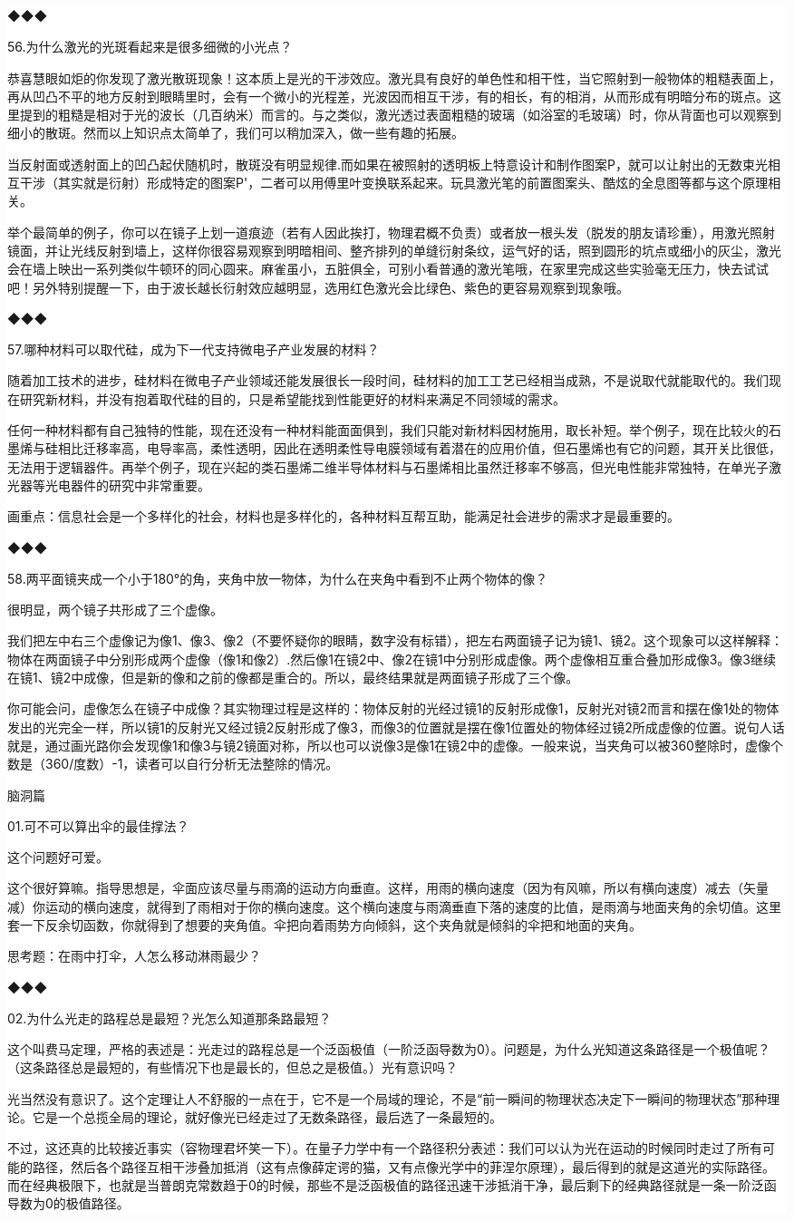 ◆◆◆

56.为什么激光的光斑看起来是很多细微的小光点？

恭喜慧眼如炬的你发现了激光散斑现象！这本质上是光的干涉效应。激光具有良好的单色性和相干性，当它照射到一般物体的粗糙表面上，再从凹凸不平的地方反射到眼睛里时，会有一个微小的光程差，光波因而相互干涉，有的相长，有的相消，从而形成有明暗分布的斑点。这里提到的粗糙是相对于光的波长（几百纳米）而言的。与之类似，激光透过表面粗糙的玻璃（如浴室的毛玻璃）时，你从背面也可以观察到细小的散斑。然而以上知识点太简单了，我们可以稍加深入，做一些有趣的拓展。

当反射面或透射面上的凹凸起伏随机时，散斑没有明显规律.而如果在被照射的透明板上特意设计和制作图案P，就可以让射出的无数束光相互干涉（其实就是衍射）形成特定的图案P'，二者可以用傅里叶变换联系起来。玩具激光笔的前置图案头、酷炫的全息图等都与这个原理相关。

举个最简单的例子，你可以在镜子上划一道痕迹（若有人因此挨打，物理君概不负责）或者放一根头发（脱发的朋友请珍重），用激光照射镜面，并让光线反射到墙上，这样你很容易观察到明暗相间、整齐排列的单缝衍射条纹，运气好的话，照到圆形的坑点或细小的灰尘，激光会在墙上映出一系列类似牛顿环的同心圆来。麻雀虽小，五脏俱全，可别小看普通的激光笔哦，在家里完成这些实验毫无压力，快去试试吧！另外特别提醒一下，由于波长越长衍射效应越明显，选用红色激光会比绿色、紫色的更容易观察到现象哦。

◆◆◆

57.哪种材料可以取代硅，成为下一代支持微电子产业发展的材料？

随着加工技术的进步，硅材料在微电子产业领域还能发展很长一段时间，硅材料的加工工艺已经相当成熟，不是说取代就能取代的。我们现在研究新材料，并没有抱着取代硅的目的，只是希望能找到性能更好的材料来满足不同领域的需求。

任何一种材料都有自己独特的性能，现在还没有一种材料能面面俱到，我们只能对新材料因材施用，取长补短。举个例子，现在比较火的石墨烯与硅相比迁移率高，电导率高，柔性透明，因此在透明柔性导电膜领域有着潜在的应用价值，但石墨烯也有它的问题，其开关比很低，无法用于逻辑器件。再举个例子，现在兴起的类石墨烯二维半导体材料与石墨烯相比虽然迁移率不够高，但光电性能非常独特，在单光子激光器等光电器件的研究中非常重要。

画重点：信息社会是一个多样化的社会，材料也是多样化的，各种材料互帮互助，能满足社会进步的需求才是最重要的。

◆◆◆

58.两平面镜夹成一个小于180°的角，夹角中放一物体，为什么在夹角中看到不止两个物体的像？

很明显，两个镜子共形成了三个虚像。

我们把左中右三个虚像记为像1、像3、像2（不要怀疑你的眼睛，数字没有标错），把左右两面镜子记为镜1、镜2。这个现象可以这样解释：物体在两面镜子中分别形成两个虚像（像1和像2）.然后像1在镜2中、像2在镜1中分别形成虚像。两个虚像相互重合叠加形成像3。像3继续在镜1、镜2中成像，但是新的像和之前的像都是重合的。所以，最终结果就是两面镜子形成了三个像。

你可能会问，虚像怎么在镜子中成像？其实物理过程是这样的：物体反射的光经过镜1的反射形成像1，反射光对镜2而言和摆在像1处的物体发出的光完全一样，所以镜1的反射光又经过镜2反射形成了像3，而像3的位置就是摆在像1位置处的物体经过镜2所成虚像的位置。说句人话就是，通过画光路你会发现像1和像3与镜2镜面对称，所以也可以说像3是像1在镜2中的虚像。一般来说，当夹角可以被360整除时，虚像个数是（360/度数）-1，读者可以自行分析无法整除的情况。

脑洞篇

01.可不可以算出伞的最佳撑法？

这个问题好可爱。

这个很好算嘛。指导思想是，伞面应该尽量与雨滴的运动方向垂直。这样，用雨的横向速度（因为有风嘛，所以有横向速度）减去（矢量减）你运动的横向速度，就得到了雨相对于你的横向速度。这个横向速度与雨滴垂直下落的速度的比值，是雨滴与地面夹角的余切值。这里套一下反余切函数，你就得到了想要的夹角值。伞把向着雨势方向倾斜，这个夹角就是倾斜的伞把和地面的夹角。

思考题：在雨中打伞，人怎么移动淋雨最少？

◆◆◆

02.为什么光走的路程总是最短？光怎么知道那条路最短？

这个叫费马定理，严格的表述是：光走过的路程总是一个泛函极值（一阶泛函导数为0）。问题是，为什么光知道这条路径是一个极值呢？（这条路径总是最短的，有些情况下也是最长的，但总之是极值。）光有意识吗？

光当然没有意识了。这个定理让人不舒服的一点在于，它不是一个局域的理论，不是“前一瞬间的物理状态决定下一瞬间的物理状态”那种理论。它是一个总揽全局的理论，就好像光已经走过了无数条路径，最后选了一条最短的。

不过，这还真的比较接近事实（容物理君坏笑一下）。在量子力学中有一个路径积分表述：我们可以认为光在运动的时候同时走过了所有可能的路径，然后各个路径互相干涉叠加抵消（这有点像薛定谔的猫，又有点像光学中的菲涅尔原理），最后得到的就是这道光的实际路径。而在经典极限下，也就是当普朗克常数趋于0的时候，那些不是泛函极值的路径迅速干涉抵消干净，最后剩下的经典路径就是一条一阶泛函导数为0的极值路径。
